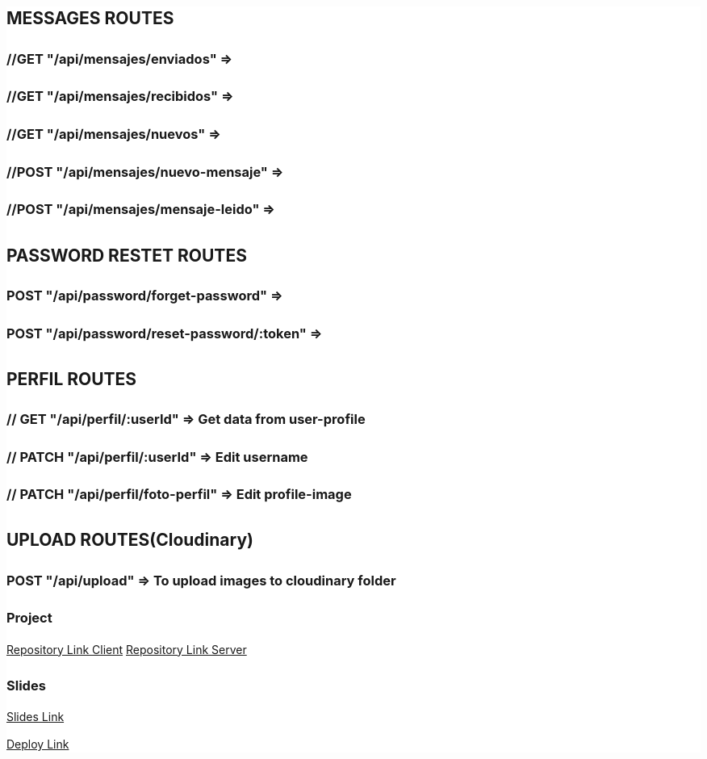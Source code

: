 ## MESSAGES ROUTES
### //GET "/api/mensajes/enviados" =>
### //GET "/api/mensajes/recibidos" =>
### //GET "/api/mensajes/nuevos" =>
### //POST "/api/mensajes/nuevo-mensaje" =>
### //POST "/api/mensajes/mensaje-leido" =>

## PASSWORD RESTET ROUTES
### POST "/api/password/forget-password" =>
### POST "/api/password/reset-password/:token" =>

## PERFIL ROUTES
### // GET "/api/perfil/:userId" => Get data from user-profile
### // PATCH "/api/perfil/:userId" => Edit username
### // PATCH "/api/perfil/foto-perfil" => Edit profile-image

## UPLOAD ROUTES(Cloudinary)
### POST "/api/upload" => To upload images to cloudinary folder

### Project
[Repository Link Client](https://github.com/MDasier/client-nutropia)
[Repository Link Server](https://github.com/MDasier/server-nutropia)

### Slides
[Slides Link](https://docs.google.com/presentation/d/1Bet4KJOQ9EM7SXLSm5I0N1cHcoJFe-wz4bcz9D3E3Ng/edit?usp=sharing)

[Deploy Link]([www.your-deploy-url-here.com](https://nutropia.netlify.app))
